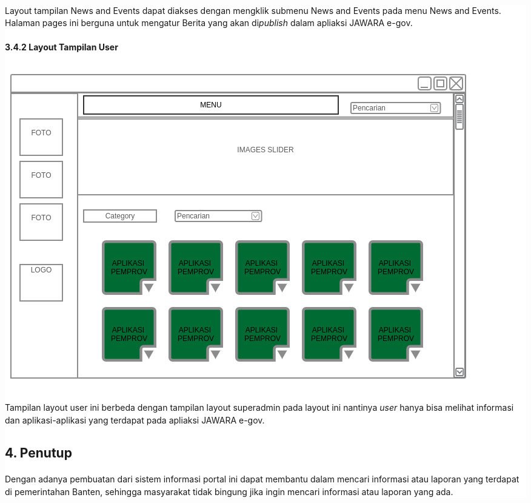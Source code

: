 Layout tampilan News and Events dapat diakses dengan mengklik submenu News and Events pada menu News and Events. Halaman pages ini berguna untuk mengatur Berita yang akan di*publish* dalam apliaksi JAWARA e-gov.

#### 3.4.2 Layout Tampilan User

[![Layout Tampilan User](../images/jawara-egov/desain-dan-perancangan/layout-user.png)](../images/jawara-egov/desain-dan-perancangan/layout-user.png)

Tampilan layout user ini berbeda dengan tampilan layout superadmin pada layout ini nantinya *user* hanya bisa melihat informasi dan aplikasi-aplikasi yang terdapat pada apliaksi JAWARA e-gov.

## 4. Penutup

Dengan adanya pembuatan dari sistem informasi portal ini dapat membantu dalam mencari informasi atau laporan yang terdapat di pemerintahan Banten, sehingga masyarakat tidak bingung jika ingin mencari informasi atau laporan yang ada.

